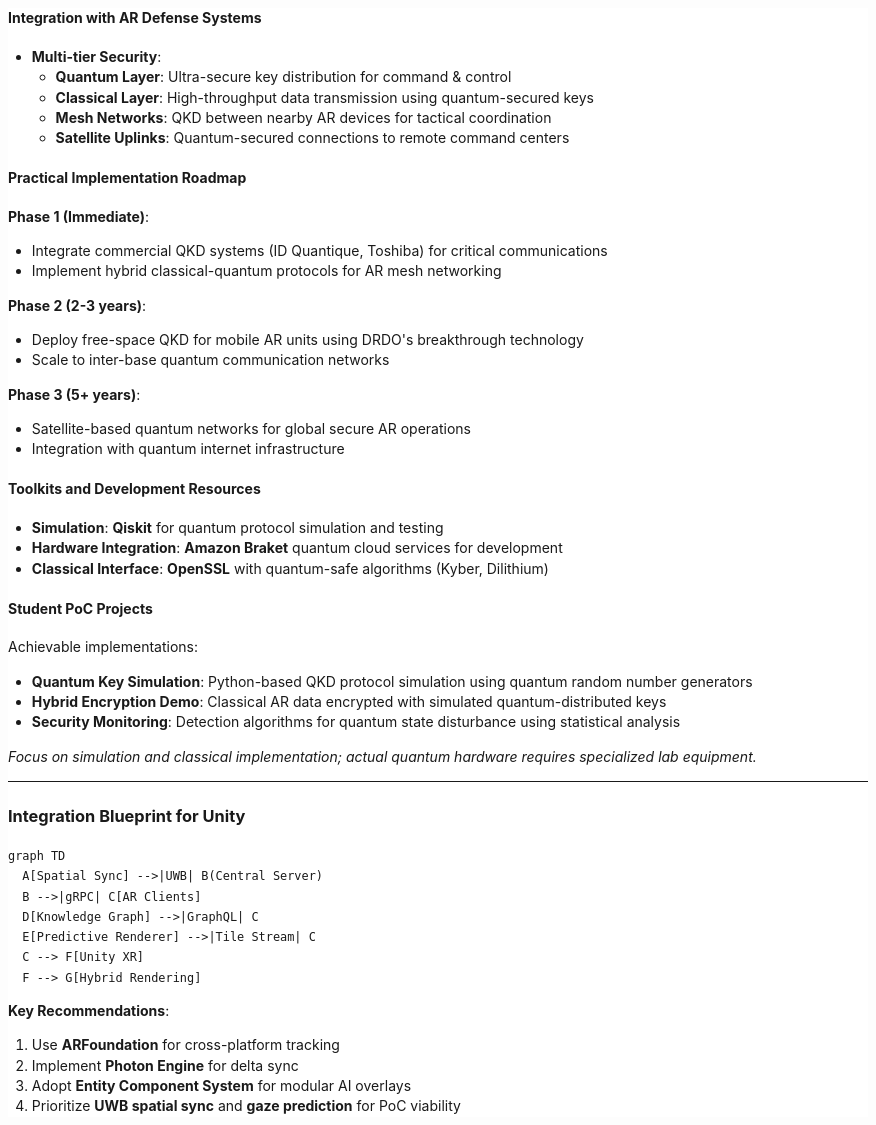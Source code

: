 #### Integration with AR Defense Systems
- **Multi-tier Security**:
  - **Quantum Layer**: Ultra-secure key distribution for command & control
  - **Classical Layer**: High-throughput data transmission using quantum-secured keys
  - **Mesh Networks**: QKD between nearby AR devices for tactical coordination
  - **Satellite Uplinks**: Quantum-secured connections to remote command centers

#### Practical Implementation Roadmap
**Phase 1 (Immediate)**: 
- Integrate commercial QKD systems (ID Quantique, Toshiba) for critical communications
- Implement hybrid classical-quantum protocols for AR mesh networking

**Phase 2 (2-3 years)**:
- Deploy free-space QKD for mobile AR units using DRDO's breakthrough technology  
- Scale to inter-base quantum communication networks

**Phase 3 (5+ years)**:
- Satellite-based quantum networks for global secure AR operations
- Integration with quantum internet infrastructure

#### Toolkits and Development Resources
- **Simulation**: **Qiskit** for quantum protocol simulation and testing
- **Hardware Integration**: **Amazon Braket** quantum cloud services for development
- **Classical Interface**: **OpenSSL** with quantum-safe algorithms (Kyber, Dilithium)

#### Student PoC Projects
Achievable implementations:
- **Quantum Key Simulation**: Python-based QKD protocol simulation using quantum random number generators
- **Hybrid Encryption Demo**: Classical AR data encrypted with simulated quantum-distributed keys
- **Security Monitoring**: Detection algorithms for quantum state disturbance using statistical analysis

*Focus on simulation and classical implementation; actual quantum hardware requires specialized lab equipment.*

---

### Integration Blueprint for Unity
```mermaid
graph TD
  A[Spatial Sync] -->|UWB| B(Central Server)
  B -->|gRPC| C[AR Clients]
  D[Knowledge Graph] -->|GraphQL| C
  E[Predictive Renderer] -->|Tile Stream| C
  C --> F[Unity XR]
  F --> G[Hybrid Rendering]
```

**Key Recommendations**:  
1. Use **ARFoundation** for cross-platform tracking  
2. Implement **Photon Engine** for delta sync  
3. Adopt **Entity Component System** for modular AI overlays  
4. Prioritize **UWB spatial sync** and **gaze prediction** for PoC viability  

